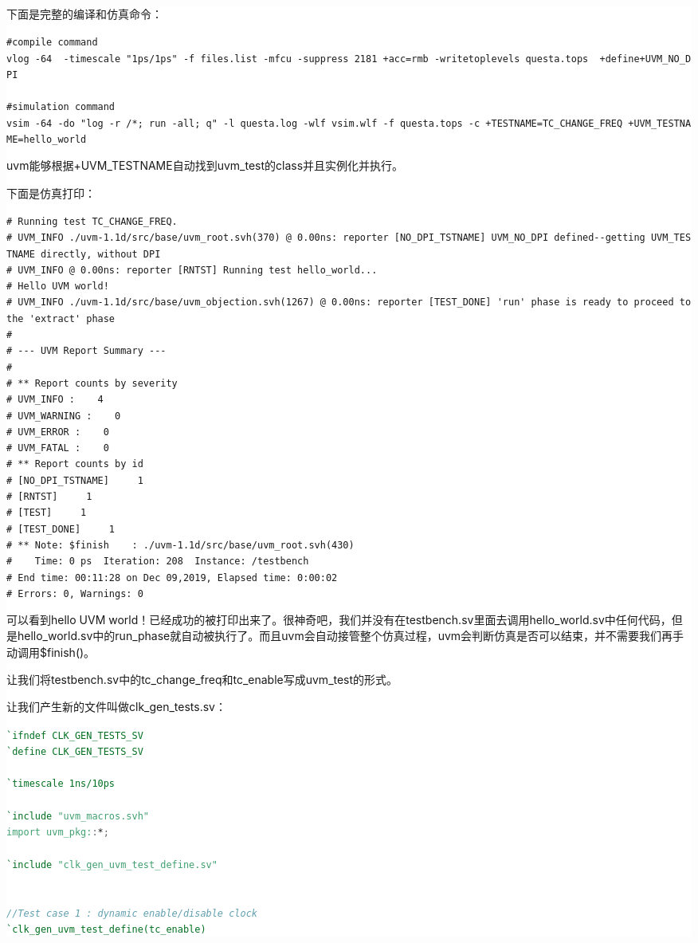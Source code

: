 

下面是完整的编译和仿真命令：

```shell
#compile command
vlog -64  -timescale "1ps/1ps" -f files.list -mfcu -suppress 2181 +acc=rmb -writetoplevels questa.tops  +define+UVM_NO_DPI

#simulation command
vsim -64 -do "log -r /*; run -all; q" -l questa.log -wlf vsim.wlf -f questa.tops -c +TESTNAME=TC_CHANGE_FREQ +UVM_TESTNAME=hello_world

```

uvm能够根据+UVM_TESTNAME自动找到uvm_test的class并且实例化并执行。



下面是仿真打印：

```shell
# Running test TC_CHANGE_FREQ.
# UVM_INFO ./uvm-1.1d/src/base/uvm_root.svh(370) @ 0.00ns: reporter [NO_DPI_TSTNAME] UVM_NO_DPI defined--getting UVM_TESTNAME directly, without DPI
# UVM_INFO @ 0.00ns: reporter [RNTST] Running test hello_world...
# Hello UVM world!
# UVM_INFO ./uvm-1.1d/src/base/uvm_objection.svh(1267) @ 0.00ns: reporter [TEST_DONE] 'run' phase is ready to proceed to the 'extract' phase
# 
# --- UVM Report Summary ---
# 
# ** Report counts by severity
# UVM_INFO :    4
# UVM_WARNING :    0
# UVM_ERROR :    0
# UVM_FATAL :    0
# ** Report counts by id
# [NO_DPI_TSTNAME]     1
# [RNTST]     1
# [TEST]     1
# [TEST_DONE]     1
# ** Note: $finish    : ./uvm-1.1d/src/base/uvm_root.svh(430)
#    Time: 0 ps  Iteration: 208  Instance: /testbench
# End time: 00:11:28 on Dec 09,2019, Elapsed time: 0:00:02
# Errors: 0, Warnings: 0

```

可以看到hello UVM world！已经成功的被打印出来了。很神奇吧，我们并没有在testbench.sv里面去调用hello_world.sv中任何代码，但是hello_world.sv中的run_phase就自动被执行了。而且uvm会自动接管整个仿真过程，uvm会判断仿真是否可以结束，并不需要我们再手动调用$finish()。

让我们将testbench.sv中的tc_change_freq和tc_enable写成uvm_test的形式。

让我们产生新的文件叫做clk_gen_tests.sv：

```verilog
`ifndef CLK_GEN_TESTS_SV
`define CLK_GEN_TESTS_SV

`timescale 1ns/10ps

`include "uvm_macros.svh"
import uvm_pkg::*;

`include "clk_gen_uvm_test_define.sv"


//Test case 1 : dynamic enable/disable clock
`clk_gen_uvm_test_define(tc_enable)
```
